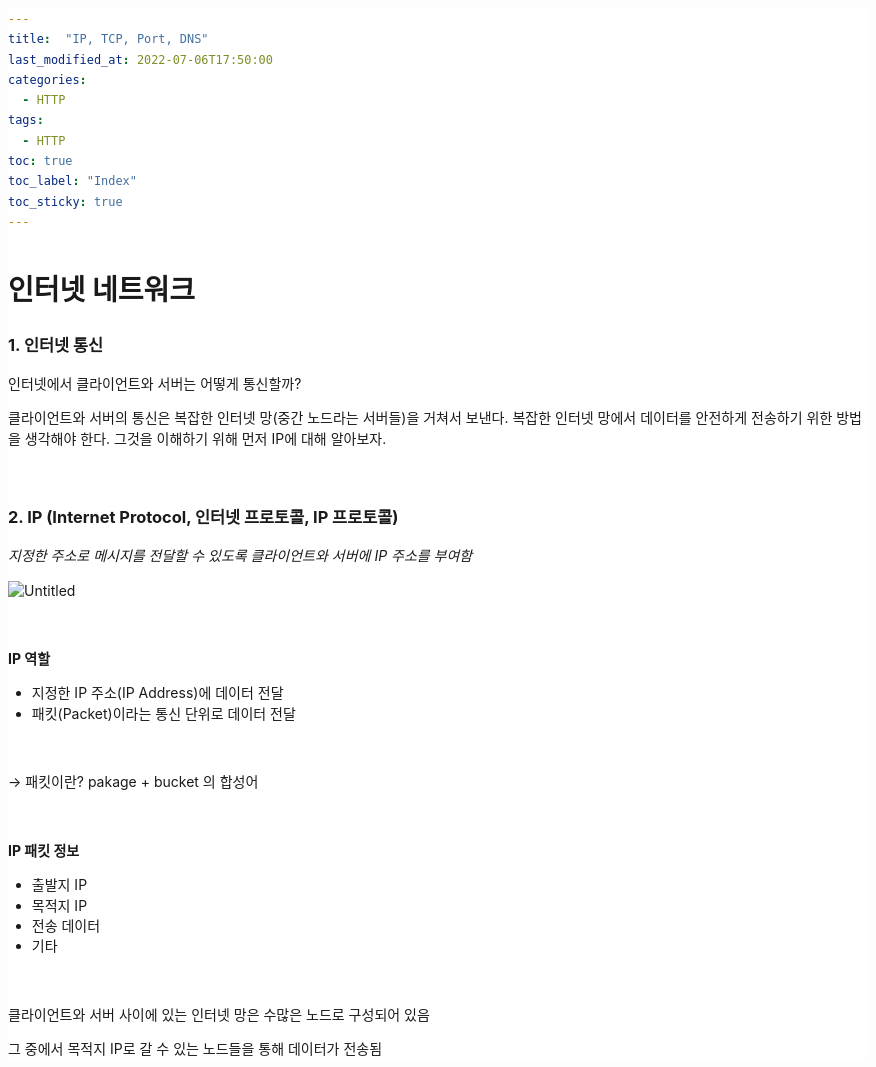 ```yaml
---
title:  "IP, TCP, Port, DNS"
last_modified_at: 2022-07-06T17:50:00
categories: 
  - HTTP
tags:
  - HTTP
toc: true
toc_label: "Index"
toc_sticky: true
---
```


# 인터넷 네트워크

### 1. 인터넷 통신

인터넷에서 클라이언트와 서버는 어떻게 통신할까?

클라이언트와 서버의 통신은 복잡한 인터넷 망(중간 노드라는 서버들)을 거쳐서 보낸다. 복잡한 인터넷 망에서 데이터를 안전하게 전송하기 위한 방법을 생각해야 한다. 그것을 이해하기 위해 먼저 IP에 대해 알아보자.

<br>

### 2. IP (Internet Protocol, 인터넷 프로토콜, IP 프로토콜)

*지정한 주소로 메시지를 전달할 수 있도록 클라이언트와 서버에 IP 주소를 부여함*

![Untitled](https://user-images.githubusercontent.com/75964737/177511215-31b0e8c6-fba3-4b9f-a7fc-517bd04aad38.png)

<br>

**IP 역할**

- 지정한 IP 주소(IP Address)에 데이터 전달
- 패킷(Packet)이라는 통신 단위로 데이터 전달

<br>

→ 패킷이란? pakage + bucket 의 합성어

<br>

**IP 패킷 정보**

- 출발지 IP
- 목적지 IP
- 전송 데이터
- 기타

<br>

클라이언트와 서버 사이에 있는 인터넷 망은 수많은 노드로 구성되어 있음

그 중에서 목적지 IP로 갈 수 있는 노드들을 통해 데이터가 전송됨

